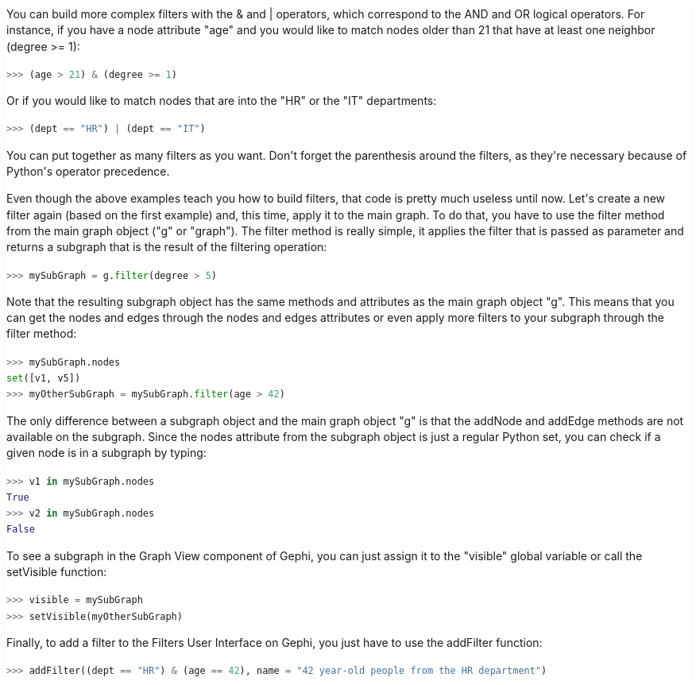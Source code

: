 You can build more complex filters with the & and | operators, which correspond to the AND and OR logical operators. For instance, if you have a node attribute "age" and you would like to match nodes older than 21 that have at least one neighbor (degree >= 1):

```python
>>> (age > 21) & (degree >= 1)
```

Or if you would like to match nodes that are into the "HR" or the "IT" departments:

```python
>>> (dept == "HR") | (dept == "IT")
```

You can put together as many filters as you want. Don't forget the parenthesis around the filters, as they're necessary because of Python's operator precedence.

Even though the above examples teach you how to build filters, that code is pretty much useless until now. Let's create a new filter again (based on the first example) and, this time, apply it to the main graph. To do that, you have to use the filter method from the main graph object ("g" or "graph"). The filter method is really simple, it applies the filter that is passed as parameter and returns a subgraph that is the result of the filtering operation:

```python
>>> mySubGraph = g.filter(degree > 5)
```

Note that the resulting subgraph object has the same methods and attributes as the main graph object "g". This means that you can get the nodes and edges through the nodes and edges attributes or even apply more filters to your subgraph through the filter method:

```python
>>> mySubGraph.nodes
set([v1, v5])
>>> myOtherSubGraph = mySubGraph.filter(age > 42)
```

The only difference between a subgraph object and the main graph object "g" is that the addNode and addEdge methods are not available on the subgraph. Since the nodes attribute from the subgraph object is just a regular Python set, you can check if a given node is in a subgraph by typing:

```python
>>> v1 in mySubGraph.nodes
True
>>> v2 in mySubGraph.nodes
False
```

To see a subgraph in the Graph View component of Gephi, you can just assign it to the "visible" global variable or call the setVisible function:

```python
>>> visible = mySubGraph
>>> setVisible(myOtherSubGraph)
```

Finally, to add a filter to the Filters User Interface on Gephi, you just have to use the addFilter function:

```python
>>> addFilter((dept == "HR") & (age == 42), name = "42 year-old people from the HR department")
```
